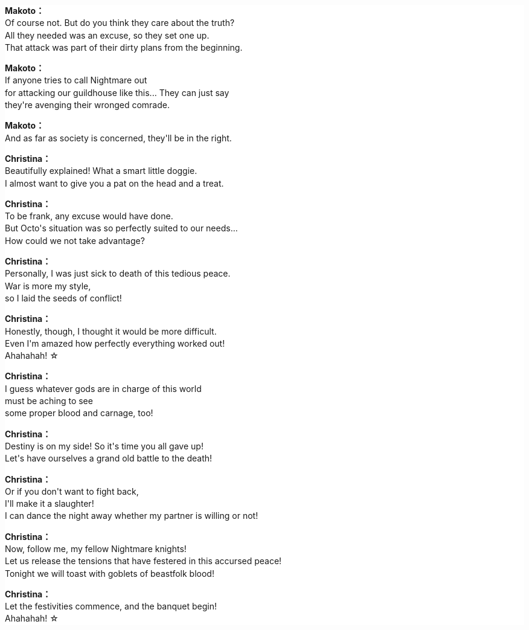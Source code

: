 **Makoto：**  
Of course not. But do you think they care about the truth?  
All they needed was an excuse, so they set one up.  
That attack was part of their dirty plans from the beginning.  
  
**Makoto：**  
If anyone tries to call Nightmare out  
for attacking our guildhouse like this... They can just say  
they're avenging their wronged comrade.  
  
**Makoto：**  
And as far as society is concerned, they'll be in the right.  
  
**Christina：**  
Beautifully explained! What a smart little doggie.  
I almost want to give you a pat on the head and a treat.  
  
**Christina：**  
To be frank, any excuse would have done.  
But Octo's situation was so perfectly suited to our needs...  
How could we not take advantage?  
  
**Christina：**  
Personally, I was just sick to death of this tedious peace.  
War is more my style,  
so I laid the seeds of conflict!  
  
**Christina：**  
Honestly, though, I thought it would be more difficult.  
Even I'm amazed how perfectly everything worked out!  
Ahahahah! ☆  
  
**Christina：**  
I guess whatever gods are in charge of this world  
must be aching to see  
 some proper blood and carnage, too!  
  
**Christina：**  
Destiny is on my side! So it's time you all gave up!  
Let's have ourselves a grand old battle to the death!  
  
**Christina：**  
Or if you don't want to fight back,  
 I'll make it a slaughter!  
I can dance the night away whether my partner is willing or not!  
  
**Christina：**  
Now, follow me, my fellow Nightmare knights!  
Let us release the tensions that have festered in this accursed peace!  
Tonight we will toast with goblets of beastfolk blood!  
  
**Christina：**  
Let the festivities commence, and the banquet begin!  
Ahahahah! ☆  
